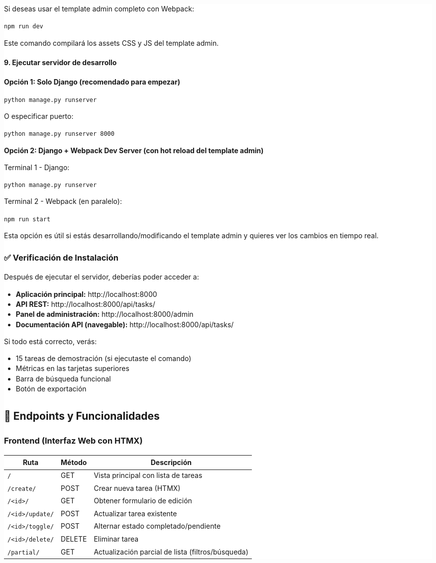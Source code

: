 Si deseas usar el template admin completo con Webpack:

```bash
npm run dev
```

Este comando compilará los assets CSS y JS del template admin.

#### 9. Ejecutar servidor de desarrollo

**Opción 1: Solo Django (recomendado para empezar)**

```bash
python manage.py runserver
```

O especificar puerto:
```bash
python manage.py runserver 8000
```

**Opción 2: Django + Webpack Dev Server (con hot reload del template admin)**

Terminal 1 - Django:
```bash
python manage.py runserver
```

Terminal 2 - Webpack (en paralelo):
```bash
npm run start
```

Esta opción es útil si estás desarrollando/modificando el template admin y quieres ver los cambios en tiempo real.

### ✅ Verificación de Instalación

Después de ejecutar el servidor, deberías poder acceder a:

- **Aplicación principal:** http://localhost:8000
- **API REST:** http://localhost:8000/api/tasks/
- **Panel de administración:** http://localhost:8000/admin
- **Documentación API (navegable):** http://localhost:8000/api/tasks/

Si todo está correcto, verás:
- 15 tareas de demostración (si ejecutaste el comando)
- Métricas en las tarjetas superiores
- Barra de búsqueda funcional
- Botón de exportación

## 🔗 Endpoints y Funcionalidades

### Frontend (Interfaz Web con HTMX)

| Ruta | Método | Descripción |
|------|--------|-------------|
| `/` | GET | Vista principal con lista de tareas |
| `/create/` | POST | Crear nueva tarea (HTMX) |
| `/<id>/` | GET | Obtener formulario de edición |
| `/<id>/update/` | POST | Actualizar tarea existente |
| `/<id>/toggle/` | POST | Alternar estado completado/pendiente |
| `/<id>/delete/` | DELETE | Eliminar tarea |
| `/partial/` | GET | Actualización parcial de lista (filtros/búsqueda) |
